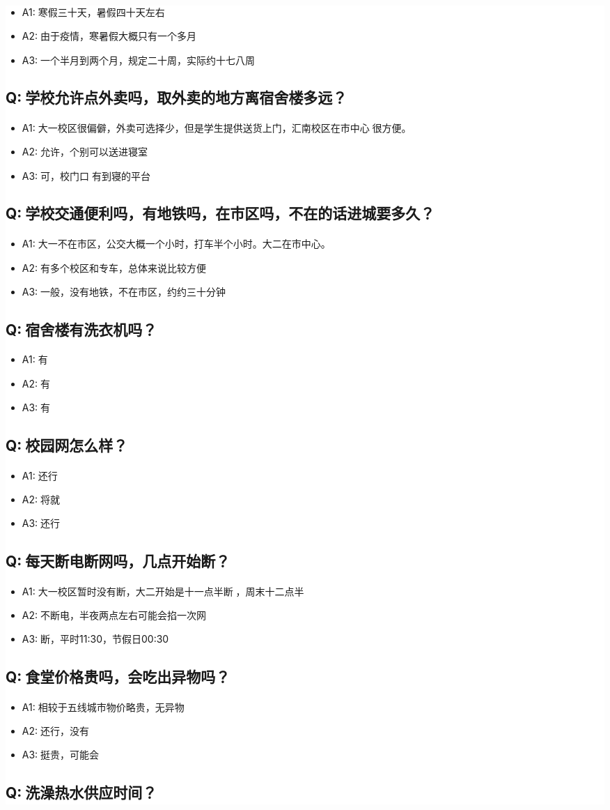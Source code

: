 - A1: 寒假三十天，暑假四十天左右

- A2: 由于疫情，寒暑假大概只有一个多月

- A3: 一个半月到两个月，规定二十周，实际约十七八周

## Q: 学校允许点外卖吗，取外卖的地方离宿舍楼多远？

- A1: 大一校区很偏僻，外卖可选择少，但是学生提供送货上门，汇南校区在市中心 很方便。

- A2: 允许，个别可以送进寝室

- A3: 可，校门口  有到寝的平台

## Q: 学校交通便利吗，有地铁吗，在市区吗，不在的话进城要多久？

- A1: 大一不在市区，公交大概一个小时，打车半个小时。大二在市中心。

- A2: 有多个校区和专车，总体来说比较方便

- A3: 一般，没有地铁，不在市区，约约三十分钟

## Q: 宿舍楼有洗衣机吗？

- A1: 有

- A2: 有

- A3: 有

## Q: 校园网怎么样？

- A1: 还行

- A2: 将就

- A3: 还行

## Q: 每天断电断网吗，几点开始断？

- A1: 大一校区暂时没有断，大二开始是十一点半断 ，周末十二点半

- A2: 不断电，半夜两点左右可能会掐一次网

- A3: 断，平时11:30，节假日00:30

## Q: 食堂价格贵吗，会吃出异物吗？

- A1: 相较于五线城市物价略贵，无异物

- A2: 还行，没有

- A3: 挺贵，可能会

## Q: 洗澡热水供应时间？
